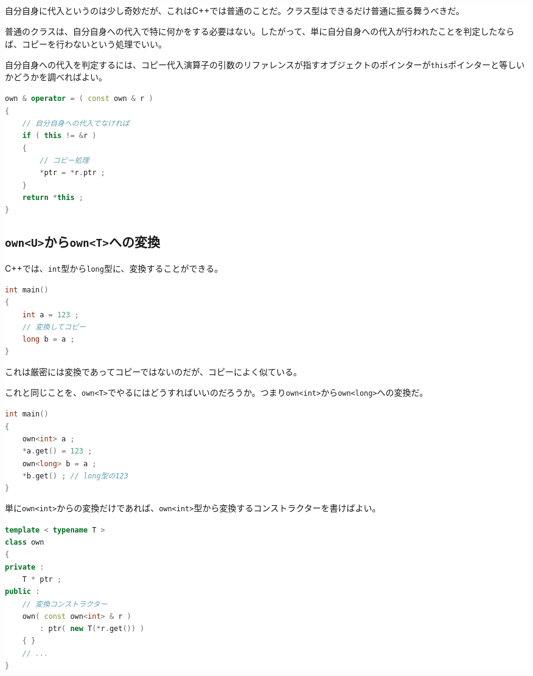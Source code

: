 自分自身に代入というのは少し奇妙だが、これはC++では普通のことだ。クラス型はできるだけ普通に振る舞うべきだ。

普通のクラスは、自分自身への代入で特に何かをする必要はない。したがって、単に自分自身への代入が行われたことを判定したならば、コピーを行わないという処理でいい。

自分自身への代入を判定するには、コピー代入演算子の引数のリファレンスが指すオブジェクトのポインターが`this`ポインターと等しいかどうかを調べればよい。

~~~cpp
own & operator = ( const own & r )
{
    // 自分自身への代入でなければ
    if ( this != &r )
    {
        // コピー処理
        *ptr = *r.ptr ;
    }
    return *this ;
}
~~~

## `own<U>`から`own<T>`への変換

C++では、`int`型から`long`型に、変換することができる。

~~~cpp
int main()
{
    int a = 123 ;
    // 変換してコピー
    long b = a ;
}
~~~

これは厳密には変換であってコピーではないのだが、コピーによく似ている。

これと同じことを、`own<T>`でやるにはどうすればいいのだろうか。つまり`own<int>`から`own<long>`への変換だ。

~~~cpp
int main()
{
    own<int> a ;
    *a.get() = 123 ;
    own<long> b = a ;
    *b.get() ; // long型の123
}
~~~

単に`own<int>`からの変換だけであれば、`own<int>`型から変換するコンストラクターを書けばよい。

~~~cpp
template < typename T >
class own
{
private :
    T * ptr ;
public :
    // 変換コンストラクター
    own( const own<int> & r )
        : ptr( new T(*r.get()) )
    { }
    // ...
}
~~~
